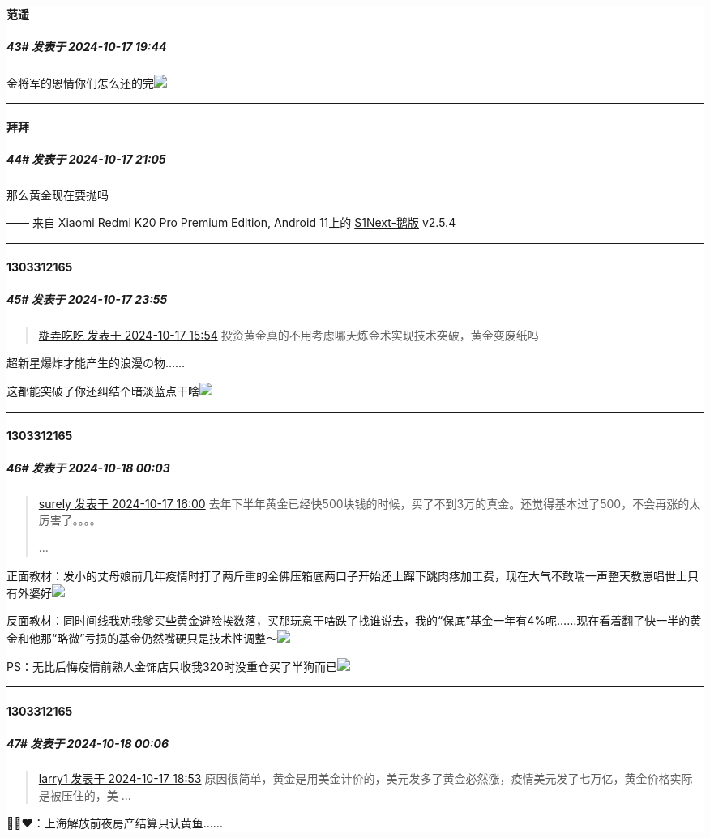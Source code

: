####  范遥  
##### 43#       发表于 2024-10-17 19:44

金将军的恩情你们怎么还的完<img src="https://static.saraba1st.com/image/smiley/animal2017/002.png" referrerpolicy="no-referrer">


*****

####  拜拜  
##### 44#       发表于 2024-10-17 21:05

那么黄金现在要抛吗

—— 来自 Xiaomi Redmi K20 Pro Premium Edition, Android 11上的 [S1Next-鹅版](https://github.com/ykrank/S1-Next/releases) v2.5.4


*****

####  1303312165  
##### 45#       发表于 2024-10-17 23:55

<blockquote><a href="httphttps://bbs.saraba1st.com/2b/forum.php?mod=redirect&amp;goto=findpost&amp;pid=66473626&amp;ptid=2203506" target="_blank">糊弄吃吃 发表于 2024-10-17 15:54</a>
投资黄金真的不用考虑哪天炼金术实现技术突破，黄金变废纸吗</blockquote>
超新星爆炸才能产生的浪漫の物……

这都能突破了你还纠结个暗淡蓝点干啥<img src="https://static.saraba1st.com/image/smiley/face2017/243.gif" referrerpolicy="no-referrer">


*****

####  1303312165  
##### 46#       发表于 2024-10-18 00:03

<blockquote><a href="httphttps://bbs.saraba1st.com/2b/forum.php?mod=redirect&amp;goto=findpost&amp;pid=66473681&amp;ptid=2203506" target="_blank">surely 发表于 2024-10-17 16:00</a>
去年下半年黄金已经快500块钱的时候，买了不到3万的真金。还觉得基本过了500，不会再涨的太厉害了。。。。

 ...</blockquote>
正面教材：发小的丈母娘前几年疫情时打了两斤重的金佛压箱底两口子开始还上蹿下跳肉疼加工费，现在大气不敢喘一声整天教崽唱世上只有外婆好<img src="https://static.saraba1st.com/image/smiley/face2017/178.png" referrerpolicy="no-referrer">

反面教材：同时间线我劝我爹买些黄金避险挨数落，买那玩意干啥跌了找谁说去，我的“保底”基金一年有4%呢……现在看着翻了快一半的黄金和他那“略微”亏损的基金仍然嘴硬只是技术性调整～<img src="https://static.saraba1st.com/image/smiley/face2017/209.gif" referrerpolicy="no-referrer">

PS：无比后悔疫情前熟人金饰店只收我320时没重仓买了半狗而已<img src="https://static.saraba1st.com/image/smiley/face2017/068.png" referrerpolicy="no-referrer">


*****

####  1303312165  
##### 47#       发表于 2024-10-18 00:06

<blockquote><a href="httphttps://bbs.saraba1st.com/2b/forum.php?mod=redirect&amp;goto=findpost&amp;pid=66475012&amp;ptid=2203506" target="_blank">larry1 发表于 2024-10-17 18:53</a>
原因很简单，黄金是用美金计价的，美元发多了黄金必然涨，疫情美元发了七万亿，黄金价格实际是被压住的，美 ...</blockquote>
🦐🐷❤️：上海解放前夜房产结算只认黄鱼……
